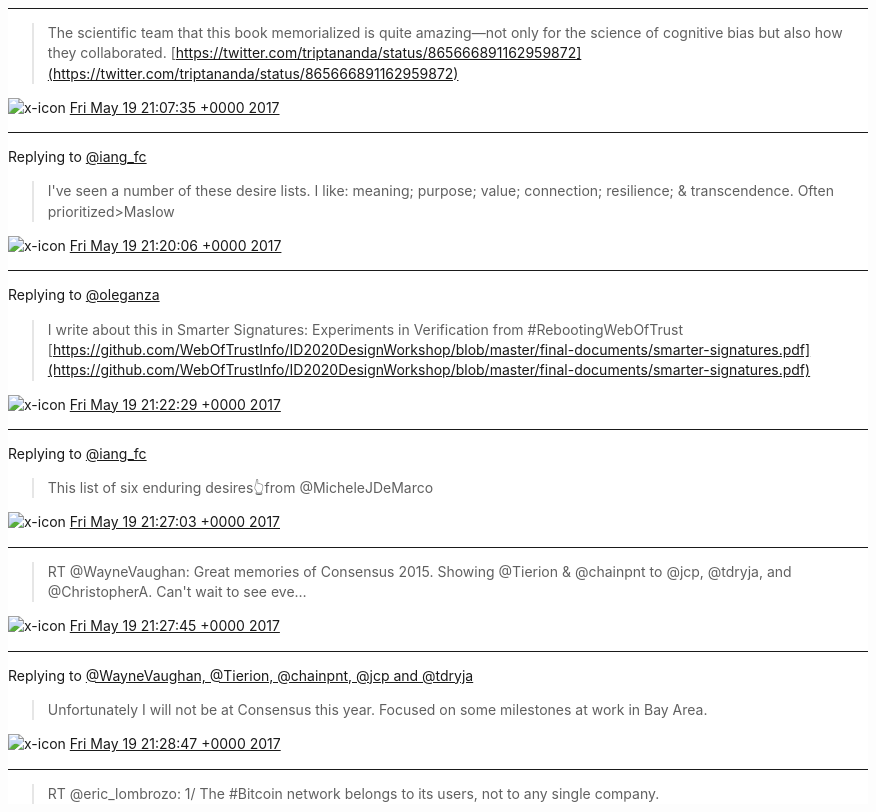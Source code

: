 ----

> The scientific team that this book memorialized is quite amazing—not only for the science of cognitive bias but also how they collaborated. [https://twitter.com/triptananda/status/865666891162959872](https://twitter.com/triptananda/status/865666891162959872)

<img src="{{ site.url }}{{ site.baseurl }}/assets/images/media/tweet.ico" alt="x-icon" width="30" /> [Fri May 19 21:07:35 +0000 2017](https://twitter.com/ChristopherA/status/865675325023297536)

----

Replying to [@iang_fc](https://twitter.com/iang_fc/status/865652600439308290)

> I've seen a number of these desire lists. I like: meaning; purpose; value; connection; resilience; &amp; transcendence. Often prioritized&gt;Maslow

<img src="{{ site.url }}{{ site.baseurl }}/assets/images/media/tweet.ico" alt="x-icon" width="30" /> [Fri May 19 21:20:06 +0000 2017](https://twitter.com/ChristopherA/status/865678474509377542)

----

Replying to [@oleganza](https://twitter.com/oleganza/status/865651068625051649)

> I write about this in Smarter Signatures: Experiments in Verification from #RebootingWebOfTrust [https://github.com/WebOfTrustInfo/ID2020DesignWorkshop/blob/master/final-documents/smarter-signatures.pdf](https://github.com/WebOfTrustInfo/ID2020DesignWorkshop/blob/master/final-documents/smarter-signatures.pdf)

<img src="{{ site.url }}{{ site.baseurl }}/assets/images/media/tweet.ico" alt="x-icon" width="30" /> [Fri May 19 21:22:29 +0000 2017](https://twitter.com/ChristopherA/status/865679075611824129)

----

Replying to [@iang_fc](https://twitter.com/ChristopherA/status/865678474509377542)

> This list of six enduring desires👆from @MicheleJDeMarco

<img src="{{ site.url }}{{ site.baseurl }}/assets/images/media/tweet.ico" alt="x-icon" width="30" /> [Fri May 19 21:27:03 +0000 2017](https://twitter.com/ChristopherA/status/865680224221921280)

----

> RT @WayneVaughan: Great memories of Consensus 2015. Showing @Tierion &amp; @chainpnt to @jcp, @tdryja, and @ChristopherA. Can't wait to see eve…

<img src="{{ site.url }}{{ site.baseurl }}/assets/images/media/tweet.ico" alt="x-icon" width="30" /> [Fri May 19 21:27:45 +0000 2017](https://twitter.com/ChristopherA/status/865680399652892673)

----

Replying to [@WayneVaughan, @Tierion, @chainpnt, @jcp and @tdryja](https://twitter.com/WayneVaughan/status/865679879890653184)

> Unfortunately I will not be at Consensus this year. Focused on some milestones at work in Bay Area.

<img src="{{ site.url }}{{ site.baseurl }}/assets/images/media/tweet.ico" alt="x-icon" width="30" /> [Fri May 19 21:28:47 +0000 2017](https://twitter.com/ChristopherA/status/865680661532753921)

----

> RT @eric_lombrozo: 1/ The #Bitcoin network belongs to its users, not to any single company.
